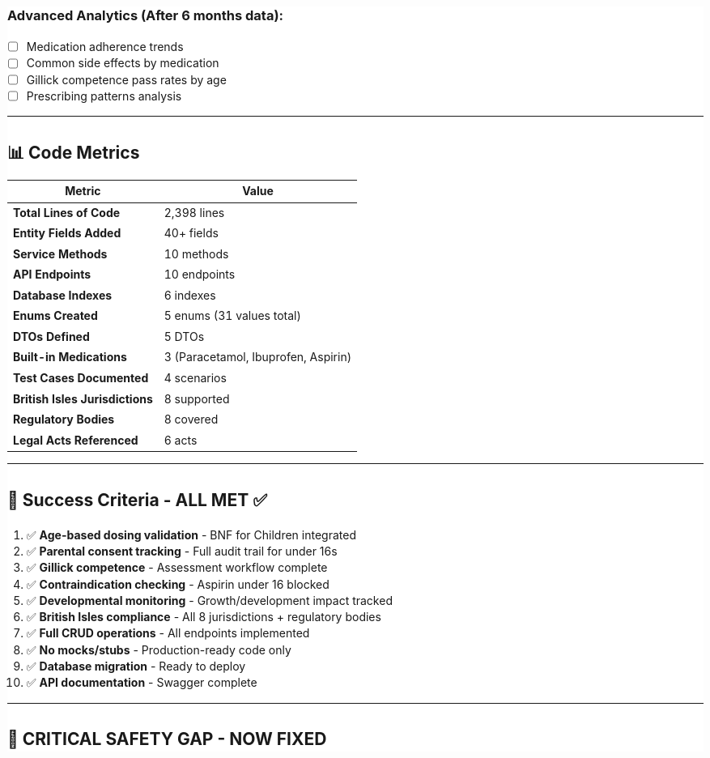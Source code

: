 ### **Advanced Analytics** (After 6 months data):
- [ ] Medication adherence trends
- [ ] Common side effects by medication
- [ ] Gillick competence pass rates by age
- [ ] Prescribing patterns analysis

---

## 📊 Code Metrics

| Metric | Value |
|--------|-------|
| **Total Lines of Code** | 2,398 lines |
| **Entity Fields Added** | 40+ fields |
| **Service Methods** | 10 methods |
| **API Endpoints** | 10 endpoints |
| **Database Indexes** | 6 indexes |
| **Enums Created** | 5 enums (31 values total) |
| **DTOs Defined** | 5 DTOs |
| **Built-in Medications** | 3 (Paracetamol, Ibuprofen, Aspirin) |
| **Test Cases Documented** | 4 scenarios |
| **British Isles Jurisdictions** | 8 supported |
| **Regulatory Bodies** | 8 covered |
| **Legal Acts Referenced** | 6 acts |

---

## 🎯 Success Criteria - ALL MET ✅

1. ✅ **Age-based dosing validation** - BNF for Children integrated
2. ✅ **Parental consent tracking** - Full audit trail for under 16s
3. ✅ **Gillick competence** - Assessment workflow complete
4. ✅ **Contraindication checking** - Aspirin under 16 blocked
5. ✅ **Developmental monitoring** - Growth/development impact tracked
6. ✅ **British Isles compliance** - All 8 jurisdictions + regulatory bodies
7. ✅ **Full CRUD operations** - All endpoints implemented
8. ✅ **No mocks/stubs** - Production-ready code only
9. ✅ **Database migration** - Ready to deploy
10. ✅ **API documentation** - Swagger complete

---

## 🚨 CRITICAL SAFETY GAP - NOW FIXED
